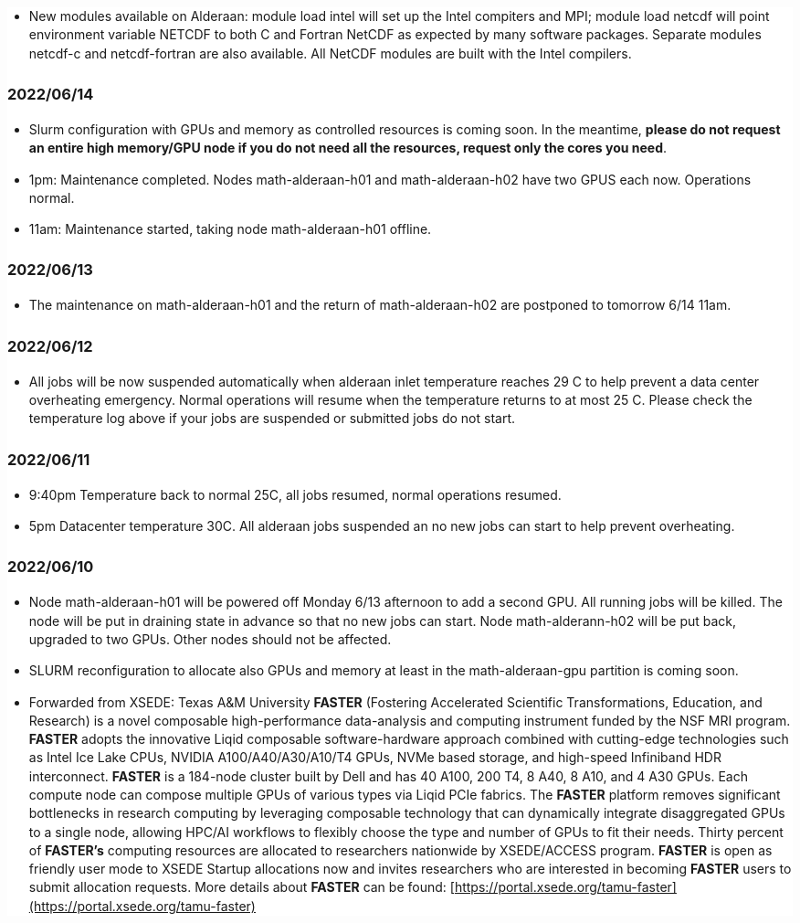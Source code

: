 * New modules available on Alderaan: module load intel will set up the Intel compiters and MPI; module load netcdf will point environment variable NETCDF to both C and Fortran NetCDF as expected by many software packages. Separate modules netcdf-c and netcdf-fortran are also available. All NetCDF modules are built with the Intel compilers.

### 2022/06/14 

* Slurm configuration with GPUs and memory as controlled resources is coming soon. In the meantime, **please do not request an entire high memory/GPU node if you do not need all the resources, request only the cores you need**.

* 1pm: Maintenance completed. Nodes math-alderaan-h01 and math-alderaan-h02 have two GPUS each now. Operations normal.

* 11am: Maintenance started, taking node math-alderaan-h01 offline.

### 2022/06/13

* The maintenance on math-alderaan-h01 and the return of math-alderaan-h02 are postponed to tomorrow 6/14 11am.

### 2022/06/12

* All jobs will be now suspended automatically when alderaan inlet temperature reaches 29 C to help prevent a data center overheating emergency.
Normal operations will resume when the temperature returns to at most 25 C. Please check the temperature log above if your jobs are suspended or submitted jobs do not start.

### 2022/06/11

* 9:40pm Temperature back to normal 25C, all jobs resumed, normal operations resumed. 

* 5pm Datacenter temperature 30C. All alderaan jobs suspended an no new jobs can start to help prevent overheating.

### 2022/06/10

* Node math-alderaan-h01 will be powered off Monday 6/13 afternoon to add a second GPU. All running jobs will be killed. The node will be put in draining state in 
advance so that no new jobs can start. Node math-alderann-h02 will be put  back, upgraded to two GPUs. Other nodes should not be affected.

* SLURM reconfiguration to allocate also GPUs and memory at least in the math-alderaan-gpu partition is coming soon.

* Forwarded from XSEDE: Texas A&M University **FASTER** (Fostering Accelerated Scientific Transformations, Education, and Research) is a novel composable high-performance data-analysis and computing instrument funded by the NSF MRI program. **FASTER** adopts the innovative Liqid composable software-hardware approach combined with cutting-edge technologies such as Intel Ice Lake CPUs, NVIDIA A100/A40/A30/A10/T4 GPUs, NVMe based storage, and high-speed Infiniband HDR interconnect. **FASTER** is a 184-node cluster built by Dell and has 40 A100, 200 T4, 8 A40, 8 A10, and 4 A30 GPUs. Each compute node can compose multiple GPUs of various types via Liqid PCIe fabrics. The **FASTER** platform removes significant bottlenecks in research computing by leveraging composable technology that can dynamically integrate disaggregated GPUs to a single node, allowing HPC/AI workflows to flexibly choose the type and number of GPUs to fit their needs. Thirty percent of **FASTER’s** computing resources are allocated to researchers nationwide by XSEDE/ACCESS program. **FASTER** is open as friendly user mode to XSEDE Startup allocations now and invites researchers who are interested in becoming **FASTER** users to submit allocation requests.  More details about **FASTER** can be found: [https://portal.xsede.org/tamu-faster](https://portal.xsede.org/tamu-faster)
